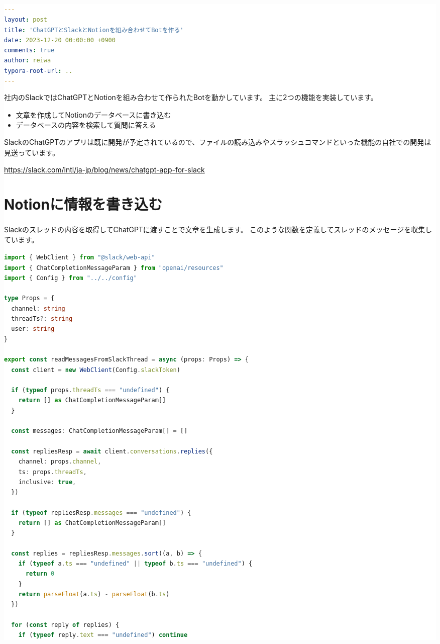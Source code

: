 ```yaml
---
layout: post
title: 'ChatGPTとSlackとNotionを組み合わせてBotを作る'
date: 2023-12-20 00:00:00 +0900
comments: true
author: reiwa
typora-root-url: ..
---
```


社内のSlackではChatGPTとNotionを組み合わせて作られたBotを動かしています。
主に2つの機能を実装しています。

- 文章を作成してNotionのデータベースに書き込む
- データベースの内容を検索して質問に答える

SlackのChatGPTのアプリは既に開発が予定されているので、ファイルの読み込みやスラッシュコマンドといった機能の自社での開発は見送っています。

https://slack.com/intl/ja-jp/blog/news/chatgpt-app-for-slack

# Notionに情報を書き込む

Slackのスレッドの内容を取得してChatGPTに渡すことで文章を生成します。
このような関数を定義してスレッドのメッセージを収集しています。

```ts
import { WebClient } from "@slack/web-api"
import { ChatCompletionMessageParam } from "openai/resources"
import { Config } from "../../config"

type Props = {
  channel: string
  threadTs?: string
  user: string
}

export const readMessagesFromSlackThread = async (props: Props) => {
  const client = new WebClient(Config.slackToken)

  if (typeof props.threadTs === "undefined") {
    return [] as ChatCompletionMessageParam[]
  }

  const messages: ChatCompletionMessageParam[] = []

  const repliesResp = await client.conversations.replies({
    channel: props.channel,
    ts: props.threadTs,
    inclusive: true,
  })

  if (typeof repliesResp.messages === "undefined") {
    return [] as ChatCompletionMessageParam[]
  }

  const replies = repliesResp.messages.sort((a, b) => {
    if (typeof a.ts === "undefined" || typeof b.ts === "undefined") {
      return 0
    }
    return parseFloat(a.ts) - parseFloat(b.ts)
  })

  for (const reply of replies) {
    if (typeof reply.text === "undefined") continue
```